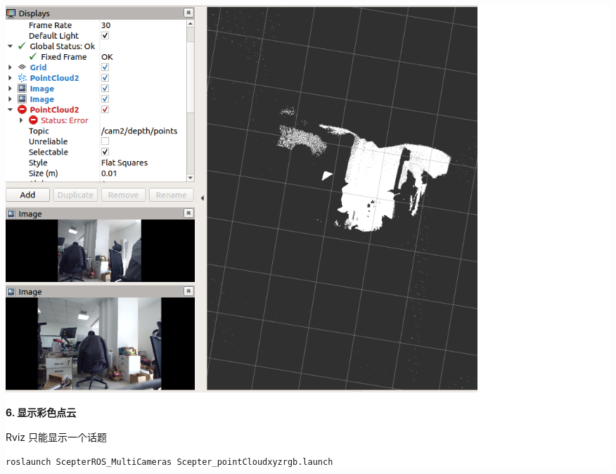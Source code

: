 ![oneCloudPoint](pic/ROS_MultiCameras/oneCloudPoint.png)

</div>

**6. 显示彩色点云**

Rviz 只能显示一个话题

```console
roslaunch ScepterROS_MultiCameras Scepter_pointCloudxyzrgb.launch
```

<div class="center">
